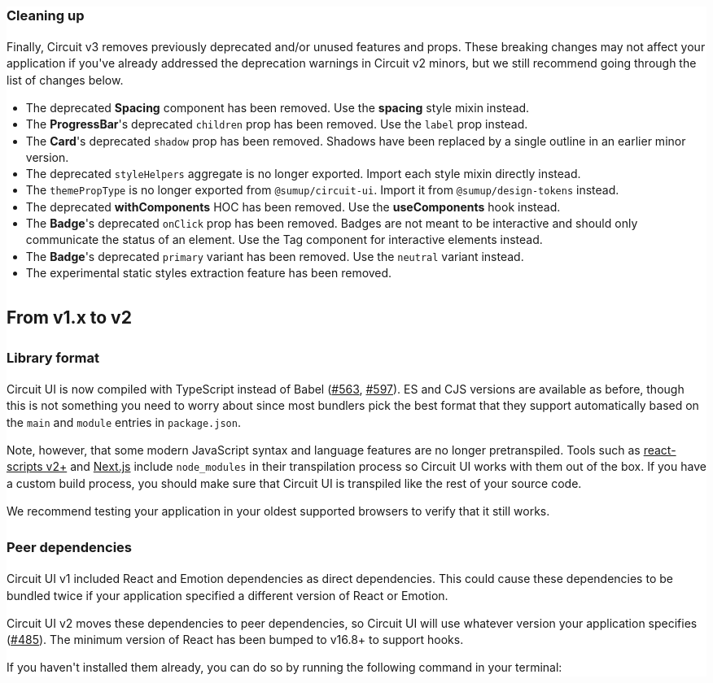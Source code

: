 ### Cleaning up

Finally, Circuit v3 removes previously deprecated and/or unused features and props. These breaking changes may not affect your application if you've already addressed the deprecation warnings in Circuit v2 minors, but we still recommend going through the list of changes below.

- The deprecated **Spacing** component has been removed. Use the **spacing** style mixin instead.
- The **ProgressBar**'s deprecated `children` prop has been removed. Use the `label` prop instead.
- The **Card**'s deprecated `shadow` prop has been removed. Shadows have been replaced by a single outline in an earlier minor version.
- The deprecated `styleHelpers` aggregate is no longer exported. Import each style mixin directly instead.
- The `themePropType` is no longer exported from `@sumup/circuit-ui`. Import it from `@sumup/design-tokens` instead.
- The deprecated **withComponents** HOC has been removed. Use the **useComponents** hook instead.
- The **Badge**'s deprecated `onClick` prop has been removed. Badges are not meant to be interactive and should only communicate the status of an element. Use the Tag component for interactive elements instead.
- The **Badge**'s deprecated `primary` variant has been removed. Use the `neutral` variant instead.
- The experimental static styles extraction feature has been removed.

## From v1.x to v2

### Library format

Circuit UI is now compiled with TypeScript instead of Babel ([#563](https://github.com/sumup-oss/circuit-ui/pull/563), [#597](https://github.com/sumup-oss/circuit-ui/pull/593)). ES and CJS versions are available as before, though this is not something you need to worry about since most bundlers pick the best format that they support automatically based on the `main` and `module` entries in `package.json`.

Note, however, that some modern JavaScript syntax and language features are no longer pretranspiled. Tools such as [react-scripts v2+](https://github.com/facebook/create-react-app/tree/master/packages/react-scripts) and [Next.js](https://github.com/vercel/next.js) include `node_modules` in their transpilation process so Circuit UI works with them out of the box. If you have a custom build process, you should make sure that Circuit UI is transpiled like the rest of your source code.

We recommend testing your application in your oldest supported browsers to verify that it still works.

### Peer dependencies

Circuit UI v1 included React and Emotion dependencies as direct dependencies. This could cause these dependencies to be bundled twice if your application specified a different version of React or Emotion.

Circuit UI v2 moves these dependencies to peer dependencies, so Circuit UI will use whatever version your application specifies ([#485](https://github.com/sumup-oss/circuit-ui/pull/485)). The minimum version of React has been bumped to v16.8+ to support hooks.

If you haven't installed them already, you can do so by running the following command in your terminal:
